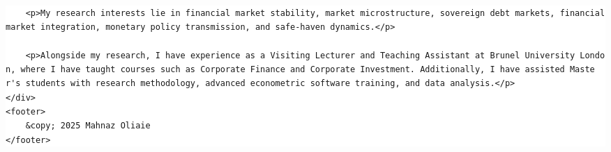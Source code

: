         <p>My research interests lie in financial market stability, market microstructure, sovereign debt markets, financial market integration, monetary policy transmission, and safe-haven dynamics.</p>
        
        <p>Alongside my research, I have experience as a Visiting Lecturer and Teaching Assistant at Brunel University London, where I have taught courses such as Corporate Finance and Corporate Investment. Additionally, I have assisted Master's students with research methodology, advanced econometric software training, and data analysis.</p>
    </div>
    <footer>
        &copy; 2025 Mahnaz Oliaie
    </footer>
</body>
</html>


